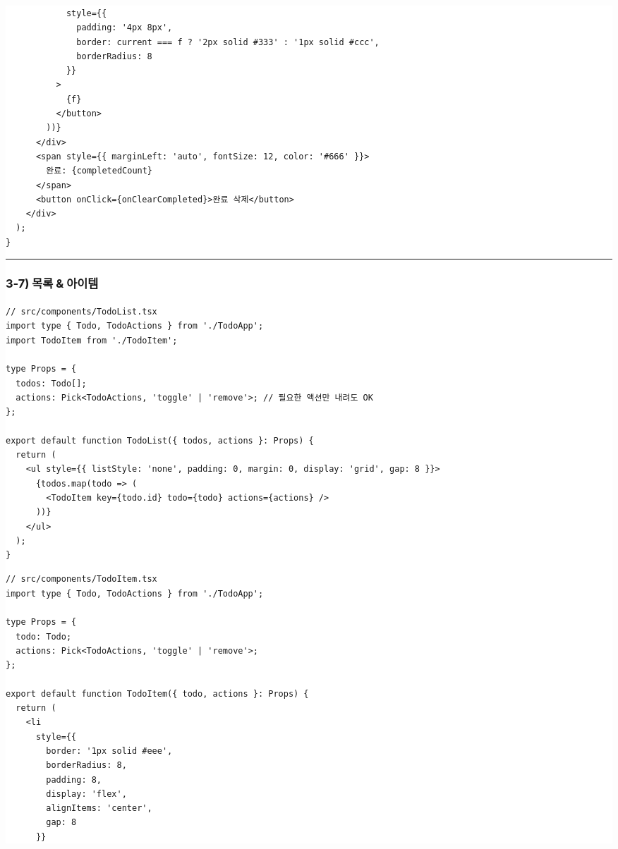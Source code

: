 ```tsx
            style={{
              padding: '4px 8px',
              border: current === f ? '2px solid #333' : '1px solid #ccc',
              borderRadius: 8
            }}
          >
            {f}
          </button>
        ))}
      </div>
      <span style={{ marginLeft: 'auto', fontSize: 12, color: '#666' }}>
        완료: {completedCount}
      </span>
      <button onClick={onClearCompleted}>완료 삭제</button>
    </div>
  );
}
```

---

### 3-7) 목록 & 아이템

```tsx
// src/components/TodoList.tsx
import type { Todo, TodoActions } from './TodoApp';
import TodoItem from './TodoItem';

type Props = {
  todos: Todo[];
  actions: Pick<TodoActions, 'toggle' | 'remove'>; // 필요한 액션만 내려도 OK
};

export default function TodoList({ todos, actions }: Props) {
  return (
    <ul style={{ listStyle: 'none', padding: 0, margin: 0, display: 'grid', gap: 8 }}>
      {todos.map(todo => (
        <TodoItem key={todo.id} todo={todo} actions={actions} />
      ))}
    </ul>
  );
}
```

```tsx
// src/components/TodoItem.tsx
import type { Todo, TodoActions } from './TodoApp';

type Props = {
  todo: Todo;
  actions: Pick<TodoActions, 'toggle' | 'remove'>;
};

export default function TodoItem({ todo, actions }: Props) {
  return (
    <li
      style={{
        border: '1px solid #eee',
        borderRadius: 8,
        padding: 8,
        display: 'flex',
        alignItems: 'center',
        gap: 8
      }}
```